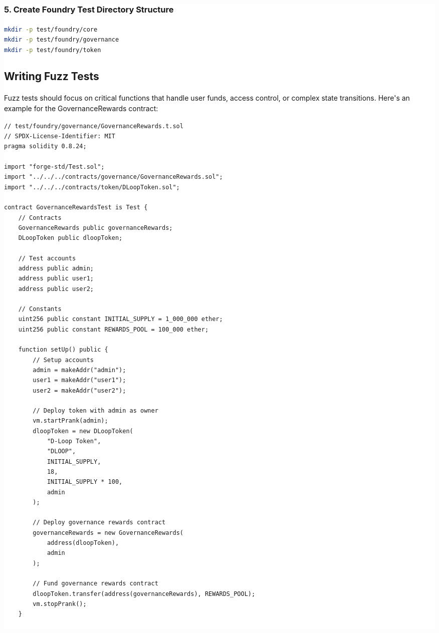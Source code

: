 ### 5. Create Foundry Test Directory Structure

```bash
mkdir -p test/foundry/core
mkdir -p test/foundry/governance
mkdir -p test/foundry/token
```

## Writing Fuzz Tests

Fuzz tests should focus on critical functions that handle user funds, access control, or complex state transitions. Here's an example for the GovernanceRewards contract:

```solidity
// test/foundry/governance/GovernanceRewards.t.sol
// SPDX-License-Identifier: MIT
pragma solidity 0.8.24;

import "forge-std/Test.sol";
import "../../../contracts/governance/GovernanceRewards.sol";
import "../../../contracts/token/DLoopToken.sol";

contract GovernanceRewardsTest is Test {
    // Contracts
    GovernanceRewards public governanceRewards;
    DLoopToken public dloopToken;
    
    // Test accounts
    address public admin;
    address public user1;
    address public user2;
    
    // Constants
    uint256 public constant INITIAL_SUPPLY = 1_000_000 ether;
    uint256 public constant REWARDS_POOL = 100_000 ether;
    
    function setUp() public {
        // Setup accounts
        admin = makeAddr("admin");
        user1 = makeAddr("user1");
        user2 = makeAddr("user2");
        
        // Deploy token with admin as owner
        vm.startPrank(admin);
        dloopToken = new DLoopToken(
            "D-Loop Token",
            "DLOOP",
            INITIAL_SUPPLY,
            18,
            INITIAL_SUPPLY * 100,
            admin
        );
        
        // Deploy governance rewards contract
        governanceRewards = new GovernanceRewards(
            address(dloopToken),
            admin
        );
        
        // Fund governance rewards contract
        dloopToken.transfer(address(governanceRewards), REWARDS_POOL);
        vm.stopPrank();
    }
    
```